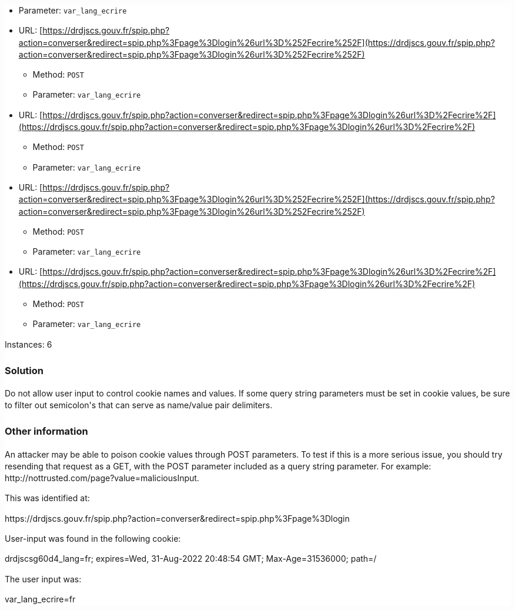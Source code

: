   
  * Parameter: `var_lang_ecrire`
  
  
  
  
* URL: [https://drdjscs.gouv.fr/spip.php?action=converser&redirect=spip.php%3Fpage%3Dlogin%26url%3D%252Fecrire%252F](https://drdjscs.gouv.fr/spip.php?action=converser&redirect=spip.php%3Fpage%3Dlogin%26url%3D%252Fecrire%252F)
  
  
  * Method: `POST`
  
  
  * Parameter: `var_lang_ecrire`
  
  
  
  
* URL: [https://drdjscs.gouv.fr/spip.php?action=converser&redirect=spip.php%3Fpage%3Dlogin%26url%3D%2Fecrire%2F](https://drdjscs.gouv.fr/spip.php?action=converser&redirect=spip.php%3Fpage%3Dlogin%26url%3D%2Fecrire%2F)
  
  
  * Method: `POST`
  
  
  * Parameter: `var_lang_ecrire`
  
  
  
  
* URL: [https://drdjscs.gouv.fr/spip.php?action=converser&redirect=spip.php%3Fpage%3Dlogin%26url%3D%252Fecrire%252F](https://drdjscs.gouv.fr/spip.php?action=converser&redirect=spip.php%3Fpage%3Dlogin%26url%3D%252Fecrire%252F)
  
  
  * Method: `POST`
  
  
  * Parameter: `var_lang_ecrire`
  
  
  
  
* URL: [https://drdjscs.gouv.fr/spip.php?action=converser&redirect=spip.php%3Fpage%3Dlogin%26url%3D%2Fecrire%2F](https://drdjscs.gouv.fr/spip.php?action=converser&redirect=spip.php%3Fpage%3Dlogin%26url%3D%2Fecrire%2F)
  
  
  * Method: `POST`
  
  
  * Parameter: `var_lang_ecrire`
  
  
  
  
Instances: 6
  
### Solution
<p>Do not allow user input to control cookie names and values. If some query string parameters must be set in cookie values, be sure to filter out semicolon's that can serve as name/value pair delimiters.</p>
  
### Other information
<p>An attacker may be able to poison cookie values through POST parameters. To test if this is a more serious issue, you should try resending that request as a GET, with the POST parameter included as a query string parameter. For example:  http://nottrusted.com/page?value=maliciousInput.</p><p></p><p>This was identified at:</p><p></p><p>https://drdjscs.gouv.fr/spip.php?action=converser&redirect=spip.php%3Fpage%3Dlogin</p><p></p><p>User-input was found in the following cookie:</p><p>drdjscsg60d4_lang=fr; expires=Wed, 31-Aug-2022 20:48:54 GMT; Max-Age=31536000; path=/</p><p></p><p>The user input was:</p><p>var_lang_ecrire=fr</p>
  